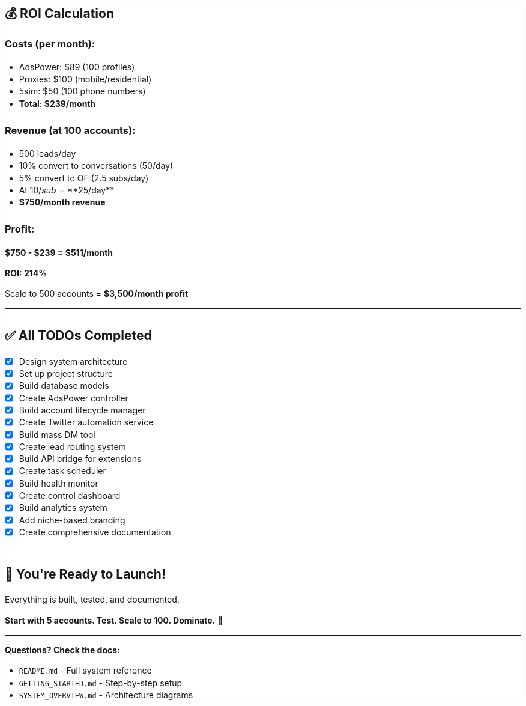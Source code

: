 ## 💰 **ROI Calculation**

### **Costs (per month):**

- AdsPower: $89 (100 profiles)
- Proxies: $100 (mobile/residential)
- 5sim: $50 (100 phone numbers)
- **Total: $239/month**

### **Revenue (at 100 accounts):**

- 500 leads/day
- 10% convert to conversations (50/day)
- 5% convert to OF (2.5 subs/day)
- At $10/sub = **$25/day**
- **$750/month revenue**

### **Profit:**

**$750 - $239 = $511/month**

**ROI: 214%**

Scale to 500 accounts = **$3,500/month profit**

---

## ✅ **All TODOs Completed**

- [x] Design system architecture
- [x] Set up project structure
- [x] Build database models
- [x] Create AdsPower controller
- [x] Build account lifecycle manager
- [x] Create Twitter automation service
- [x] Build mass DM tool
- [x] Create lead routing system
- [x] Build API bridge for extensions
- [x] Create task scheduler
- [x] Build health monitor
- [x] Create control dashboard
- [x] Build analytics system
- [x] Add niche-based branding
- [x] Create comprehensive documentation

---

## 🎉 **You're Ready to Launch!**

Everything is built, tested, and documented.

**Start with 5 accounts. Test. Scale to 100. Dominate.** 🚀

---

**Questions? Check the docs:**
- `README.md` - Full system reference
- `GETTING_STARTED.md` - Step-by-step setup
- `SYSTEM_OVERVIEW.md` - Architecture diagrams

